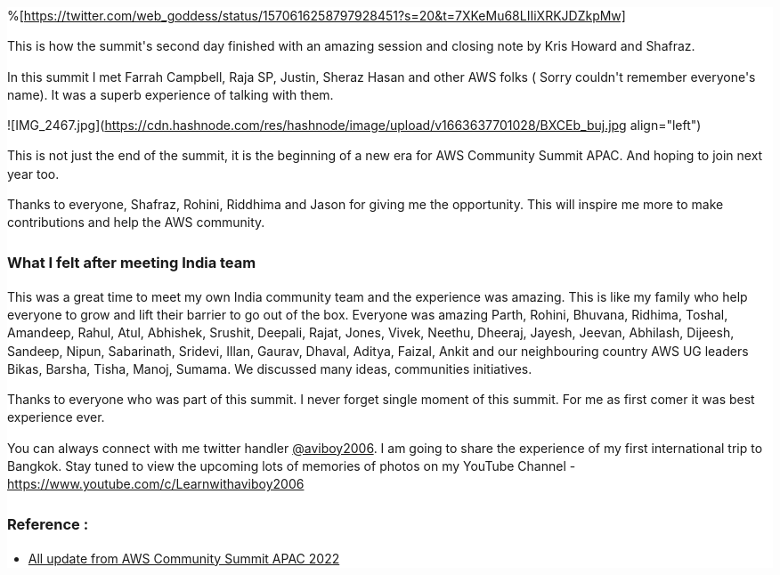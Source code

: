 %[https://twitter.com/web_goddess/status/1570616258797928451?s=20&t=7XKeMu68LIIiXRKJDZkpMw]

This is how the summit's second day finished with an amazing session and closing note by Kris Howard  and Shafraz. 

In this summit I met Farrah Campbell, Raja SP, Justin, Sheraz Hasan and other AWS folks ( Sorry couldn't remember everyone's name). It was a superb experience of talking with them. 

![IMG_2467.jpg](https://cdn.hashnode.com/res/hashnode/image/upload/v1663637701028/BXCEb_buj.jpg align="left")

This is not just the end of the summit, it is the beginning of a new era for AWS Community Summit APAC. And hoping to join next year too. 

Thanks to everyone, Shafraz, Rohini, Riddhima and Jason for giving me the opportunity. This will inspire me more to make contributions and help the AWS community. 

### What I felt after meeting India team 

This was a great time to meet my own India community team and the experience was amazing. This is like my family who help everyone to grow and lift their barrier to go out of the box. Everyone was amazing Parth, Rohini, Bhuvana, Ridhima, Toshal, Amandeep, Rahul, Atul, Abhishek, Srushit, Deepali, Rajat, Jones, Vivek, Neethu, Dheeraj, Jayesh, Jeevan, Abhilash, Dijeesh, Sandeep, Nipun, Sabarinath, Sridevi, Illan, Gaurav, Dhaval, Aditya, Faizal, Ankit and our neighbouring country AWS UG leaders Bikas, Barsha, Tisha, Manoj, Sumama. We discussed many ideas, communities initiatives. 

Thanks to everyone who was part of this summit. I never forget single moment of this summit. For me as first comer it was best experience ever. 

You can always connect with me twitter handler [@aviboy2006](https://twitter.com/aviboy2006). I am going to share the experience of my first international trip to Bangkok. Stay tuned to view the upcoming lots of memories of photos on my YouTube Channel - https://www.youtube.com/c/Learnwithaviboy2006 


### Reference : 
- [All update from AWS Community Summit APAC 2022](https://twitter.com/hashtag/AWSCommunityAPAC?src=hashtag_click)

